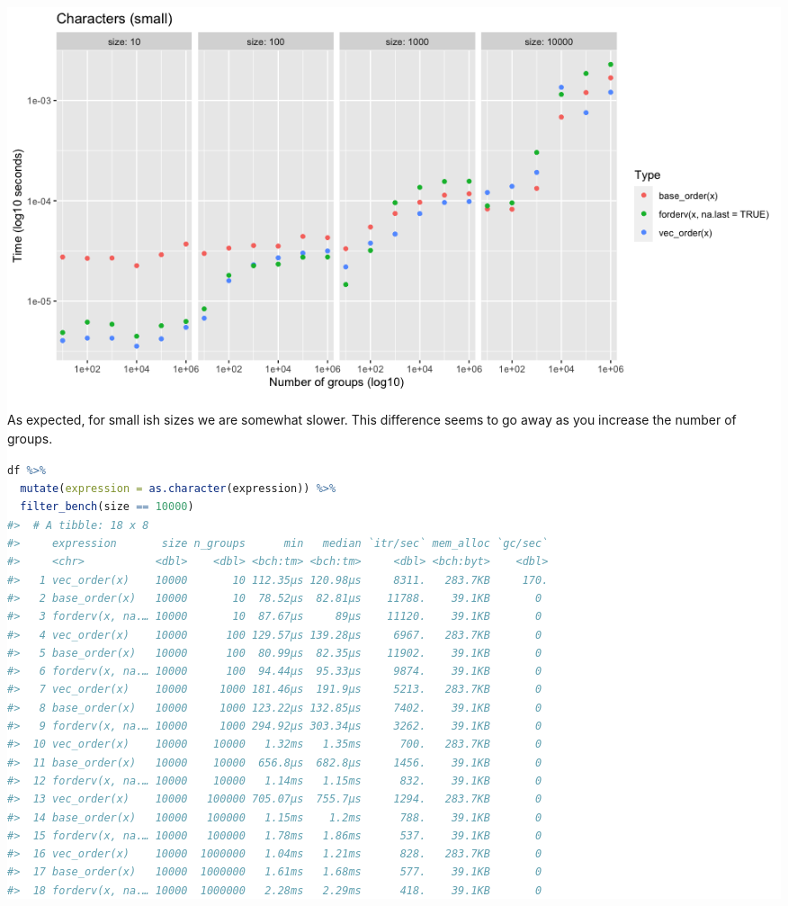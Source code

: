 ![](order_files/figure-gfm/unnamed-chunk-20-1.png)

As expected, for small ish sizes we are somewhat slower. This difference
seems to go away as you increase the number of groups.

``` r
df %>%
  mutate(expression = as.character(expression)) %>%
  filter_bench(size == 10000)
#>  # A tibble: 18 x 8
#>     expression       size n_groups      min   median `itr/sec` mem_alloc `gc/sec`
#>     <chr>           <dbl>    <dbl> <bch:tm> <bch:tm>     <dbl> <bch:byt>    <dbl>
#>   1 vec_order(x)    10000       10 112.35µs 120.98µs     8311.   283.7KB     170.
#>   2 base_order(x)   10000       10  78.52µs  82.81µs    11788.    39.1KB       0 
#>   3 forderv(x, na.… 10000       10  87.67µs     89µs    11120.    39.1KB       0 
#>   4 vec_order(x)    10000      100 129.57µs 139.28µs     6967.   283.7KB       0 
#>   5 base_order(x)   10000      100  80.99µs  82.35µs    11902.    39.1KB       0 
#>   6 forderv(x, na.… 10000      100  94.44µs  95.33µs     9874.    39.1KB       0 
#>   7 vec_order(x)    10000     1000 181.46µs  191.9µs     5213.   283.7KB       0 
#>   8 base_order(x)   10000     1000 123.22µs 132.85µs     7402.    39.1KB       0 
#>   9 forderv(x, na.… 10000     1000 294.92µs 303.34µs     3262.    39.1KB       0 
#>  10 vec_order(x)    10000    10000   1.32ms   1.35ms      700.   283.7KB       0 
#>  11 base_order(x)   10000    10000  656.8µs  682.8µs     1456.    39.1KB       0 
#>  12 forderv(x, na.… 10000    10000   1.14ms   1.15ms      832.    39.1KB       0 
#>  13 vec_order(x)    10000   100000 705.07µs  755.7µs     1294.   283.7KB       0 
#>  14 base_order(x)   10000   100000   1.15ms    1.2ms      788.    39.1KB       0 
#>  15 forderv(x, na.… 10000   100000   1.78ms   1.86ms      537.    39.1KB       0 
#>  16 vec_order(x)    10000  1000000   1.04ms   1.21ms      828.   283.7KB       0 
#>  17 base_order(x)   10000  1000000   1.61ms   1.68ms      577.    39.1KB       0 
#>  18 forderv(x, na.… 10000  1000000   2.28ms   2.29ms      418.    39.1KB       0
```
